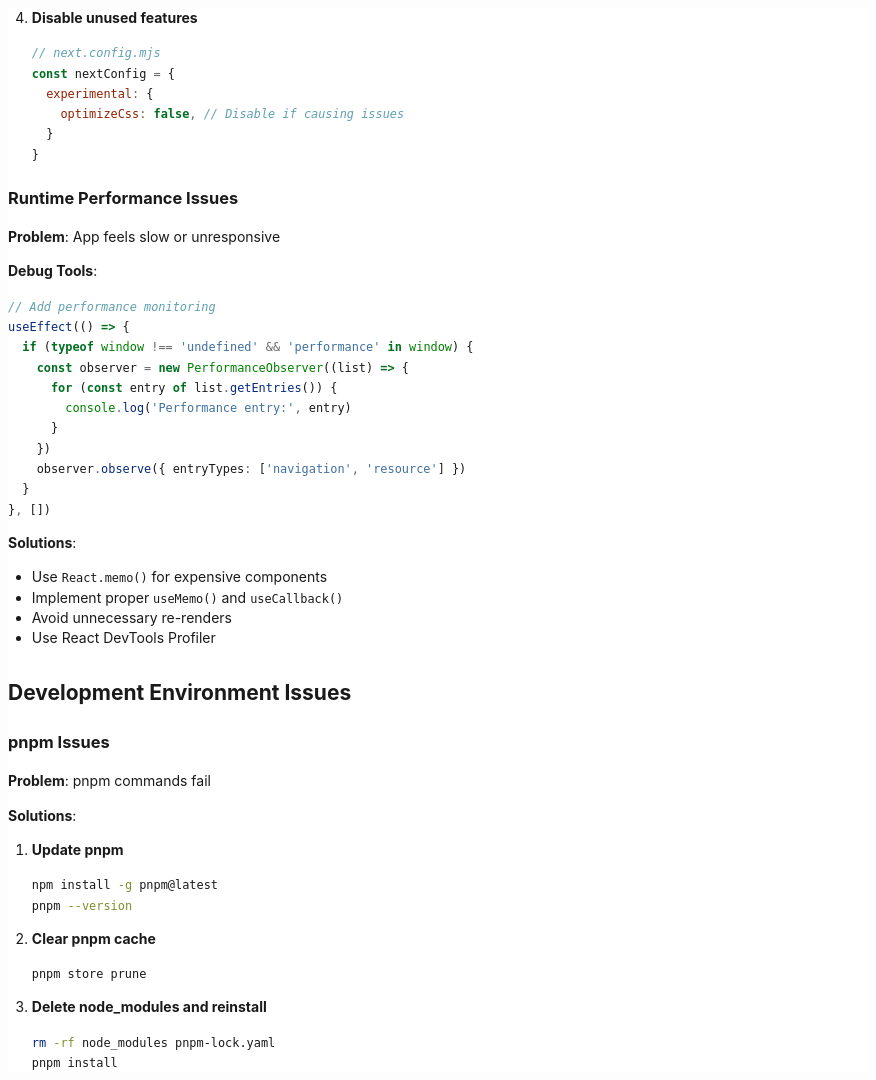 4. **Disable unused features**
   ```javascript
   // next.config.mjs
   const nextConfig = {
     experimental: {
       optimizeCss: false, // Disable if causing issues
     }
   }
   ```

### Runtime Performance Issues

**Problem**: App feels slow or unresponsive

**Debug Tools**:
```typescript
// Add performance monitoring
useEffect(() => {
  if (typeof window !== 'undefined' && 'performance' in window) {
    const observer = new PerformanceObserver((list) => {
      for (const entry of list.getEntries()) {
        console.log('Performance entry:', entry)
      }
    })
    observer.observe({ entryTypes: ['navigation', 'resource'] })
  }
}, [])
```

**Solutions**:
- Use `React.memo()` for expensive components
- Implement proper `useMemo()` and `useCallback()`
- Avoid unnecessary re-renders
- Use React DevTools Profiler

## Development Environment Issues

### pnpm Issues

**Problem**: pnpm commands fail

**Solutions**:
1. **Update pnpm**
   ```bash
   npm install -g pnpm@latest
   pnpm --version
   ```

2. **Clear pnpm cache**
   ```bash
   pnpm store prune
   ```

3. **Delete node_modules and reinstall**
   ```bash
   rm -rf node_modules pnpm-lock.yaml
   pnpm install
   ```
